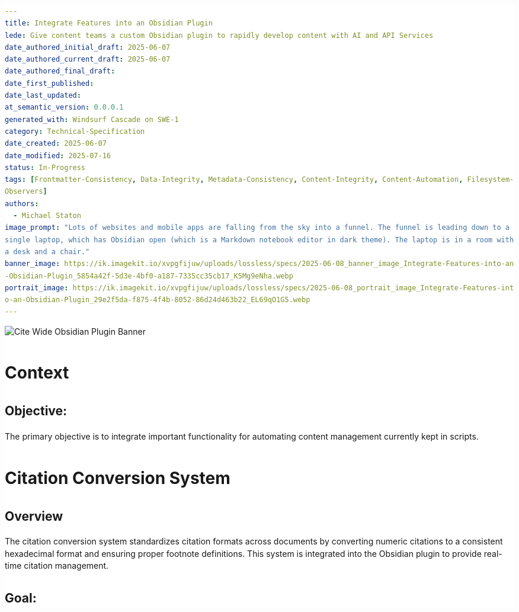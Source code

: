 ```yaml
---
title: Integrate Features into an Obsidian Plugin
lede: Give content teams a custom Obsidian plugin to rapidly develop content with AI and API Services
date_authored_initial_draft: 2025-06-07
date_authored_current_draft: 2025-06-07
date_authored_final_draft: 
date_first_published: 
date_last_updated: 
at_semantic_version: 0.0.0.1
generated_with: Windsurf Cascade on SWE-1
category: Technical-Specification
date_created: 2025-06-07
date_modified: 2025-07-16
status: In-Progress
tags: [Frontmatter-Consistency, Data-Integrity, Metadata-Consistency, Content-Integrity, Content-Automation, Filesystem-Observers]
authors:
  - Michael Staton
image_prompt: "Lots of websites and mobile apps are falling from the sky into a funnel. The funnel is leading down to a single laptop, which has Obsidian open (which is a Markdown notebook editor in dark theme). The laptop is in a room with a desk and a chair."
banner_image: https://ik.imagekit.io/xvpgfijuw/uploads/lossless/specs/2025-06-08_banner_image_Integrate-Features-into-an-Obsidian-Plugin_5854a42f-5d3e-4bf0-a187-7335cc35cb17_K5Mg9eNha.webp
portrait_image: https://ik.imagekit.io/xvpgfijuw/uploads/lossless/specs/2025-06-08_portrait_image_Integrate-Features-into-an-Obsidian-Plugin_29e2f5da-f875-4f4b-8052-86d24d463b22_EL69qO1G5.webp
---
```

![Cite Wide Obsidian Plugin Banner](https://i.imgur.com/CJ18gyp.png)

# Context

## Objective:

The primary objective is to integrate important functionality for automating content management currently kept in scripts. 


# Citation Conversion System

## Overview

The citation conversion system standardizes citation formats across documents by converting numeric citations to a consistent hexadecimal format and ensuring proper footnote definitions. This system is integrated into the Obsidian plugin to provide real-time citation management.

## Goal:
